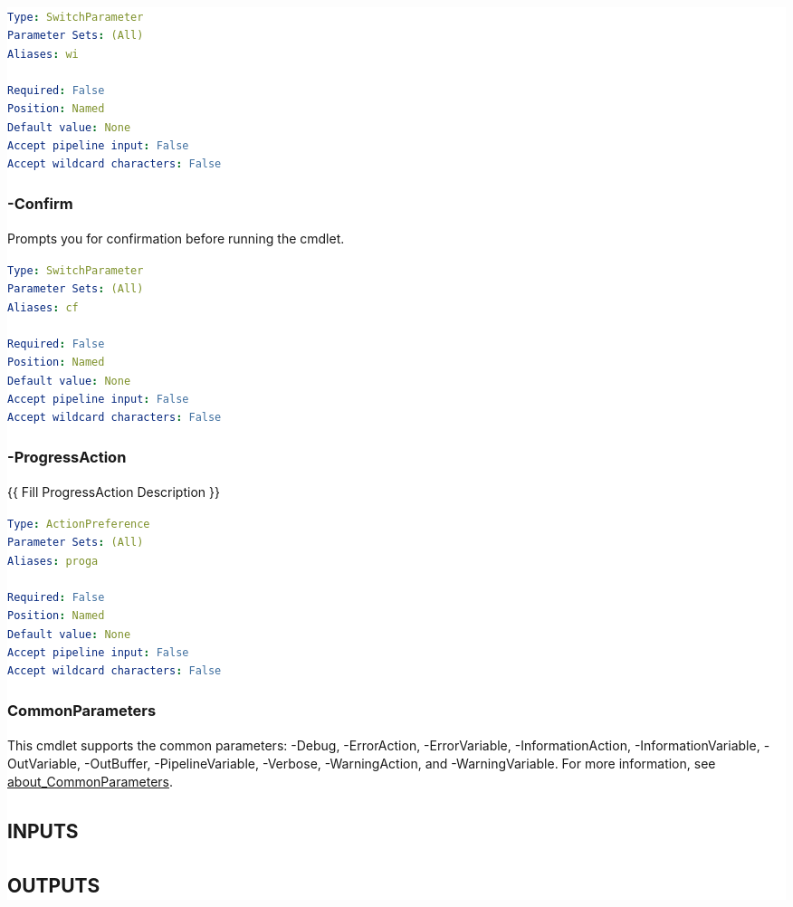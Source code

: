 ```yaml
Type: SwitchParameter
Parameter Sets: (All)
Aliases: wi

Required: False
Position: Named
Default value: None
Accept pipeline input: False
Accept wildcard characters: False
```

### -Confirm
Prompts you for confirmation before running the cmdlet.

```yaml
Type: SwitchParameter
Parameter Sets: (All)
Aliases: cf

Required: False
Position: Named
Default value: None
Accept pipeline input: False
Accept wildcard characters: False
```

### -ProgressAction
{{ Fill ProgressAction Description }}

```yaml
Type: ActionPreference
Parameter Sets: (All)
Aliases: proga

Required: False
Position: Named
Default value: None
Accept pipeline input: False
Accept wildcard characters: False
```

### CommonParameters
This cmdlet supports the common parameters: -Debug, -ErrorAction, -ErrorVariable, -InformationAction, -InformationVariable, -OutVariable, -OutBuffer, -PipelineVariable, -Verbose, -WarningAction, and -WarningVariable. For more information, see [about_CommonParameters](http://go.microsoft.com/fwlink/?LinkID=113216).

## INPUTS

## OUTPUTS

